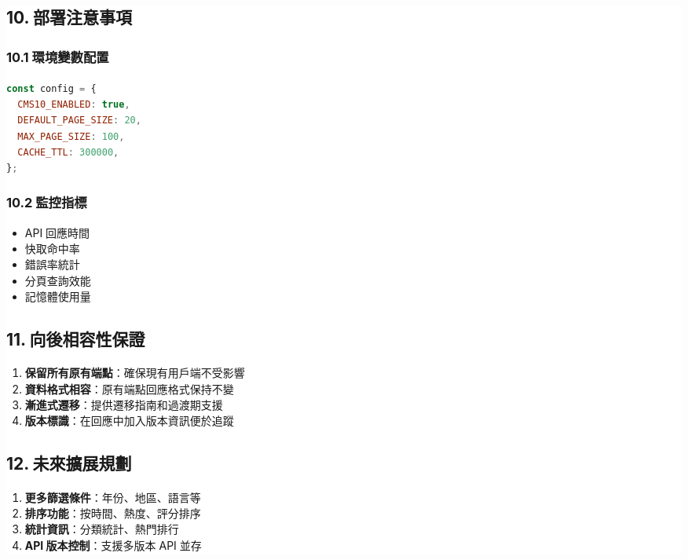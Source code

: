 ## 10. 部署注意事項

### 10.1 環境變數配置

```javascript
const config = {
  CMS10_ENABLED: true,
  DEFAULT_PAGE_SIZE: 20,
  MAX_PAGE_SIZE: 100,
  CACHE_TTL: 300000,
};
```

### 10.2 監控指標

- API 回應時間
- 快取命中率
- 錯誤率統計
- 分頁查詢效能
- 記憶體使用量

## 11. 向後相容性保證

1. **保留所有原有端點**：確保現有用戶端不受影響
2. **資料格式相容**：原有端點回應格式保持不變
3. **漸進式遷移**：提供遷移指南和過渡期支援
4. **版本標識**：在回應中加入版本資訊便於追蹤

## 12. 未來擴展規劃

1. **更多篩選條件**：年份、地區、語言等
2. **排序功能**：按時間、熱度、評分排序
3. **統計資訊**：分類統計、熱門排行
4. **API 版本控制**：支援多版本 API 並存
